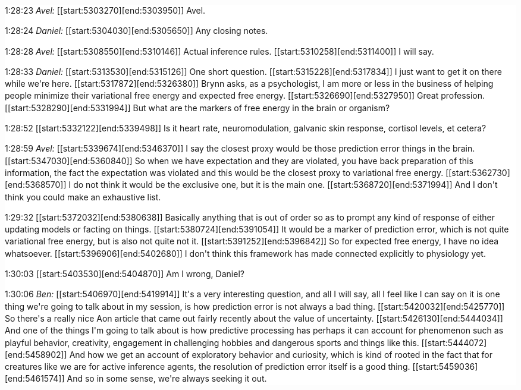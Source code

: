 1:28:23 _Avel:_
[[start:5303270][end:5303950]] Avel.

1:28:24 _Daniel:_
[[start:5304030][end:5305650]] Any closing notes.

1:28:28 _Avel:_
[[start:5308550][end:5310146]] Actual inference rules.
[[start:5310258][end:5311400]] I will say.

1:28:33 _Daniel:_
[[start:5313530][end:5315126]] One short question.
[[start:5315228][end:5317834]] I just want to get it on there while we're here.
[[start:5317872][end:5326380]] Brynn asks, as a psychologist, I am more or less in the business of helping people minimize their variational free energy and expected free energy.
[[start:5326690][end:5327950]] Great profession.
[[start:5328290][end:5331994]] But what are the markers of free energy in the brain or organism?

1:28:52 [[start:5332122][end:5339498]] Is it heart rate, neuromodulation, galvanic skin response, cortisol levels, et cetera?

1:28:59 _Avel:_
[[start:5339674][end:5346370]] I say the closest proxy would be those prediction error things in the brain.
[[start:5347030][end:5360840]] So when we have expectation and they are violated, you have back preparation of this information, the fact the expectation was violated and this would be the closest proxy to variational free energy.
[[start:5362730][end:5368570]] I do not think it would be the exclusive one, but it is the main one.
[[start:5368720][end:5371994]] And I don't think you could make an exhaustive list.

1:29:32 [[start:5372032][end:5380638]] Basically anything that is out of order so as to prompt any kind of response of either updating models or facting on things.
[[start:5380724][end:5391054]] It would be a marker of prediction error, which is not quite variational free energy, but is also not quite not it.
[[start:5391252][end:5396842]] So for expected free energy, I have no idea whatsoever.
[[start:5396906][end:5402680]] I don't think this framework has made connected explicitly to physiology yet.

1:30:03 [[start:5403530][end:5404870]] Am I wrong, Daniel?

1:30:06 _Ben:_
[[start:5406970][end:5419914]] It's a very interesting question, and all I will say, all I feel like I can say on it is one thing we're going to talk about in my session, is how prediction error is not always a bad thing.
[[start:5420032][end:5425770]] So there's a really nice Aon article that came out fairly recently about the value of uncertainty.
[[start:5426130][end:5444034]] And one of the things I'm going to talk about is how predictive processing has perhaps it can account for phenomenon such as playful behavior, creativity, engagement in challenging hobbies and dangerous sports and things like this.
[[start:5444072][end:5458902]] And how we get an account of exploratory behavior and curiosity, which is kind of rooted in the fact that for creatures like we are for active inference agents, the resolution of prediction error itself is a good thing.
[[start:5459036][end:5461574]] And so in some sense, we're always seeking it out.
